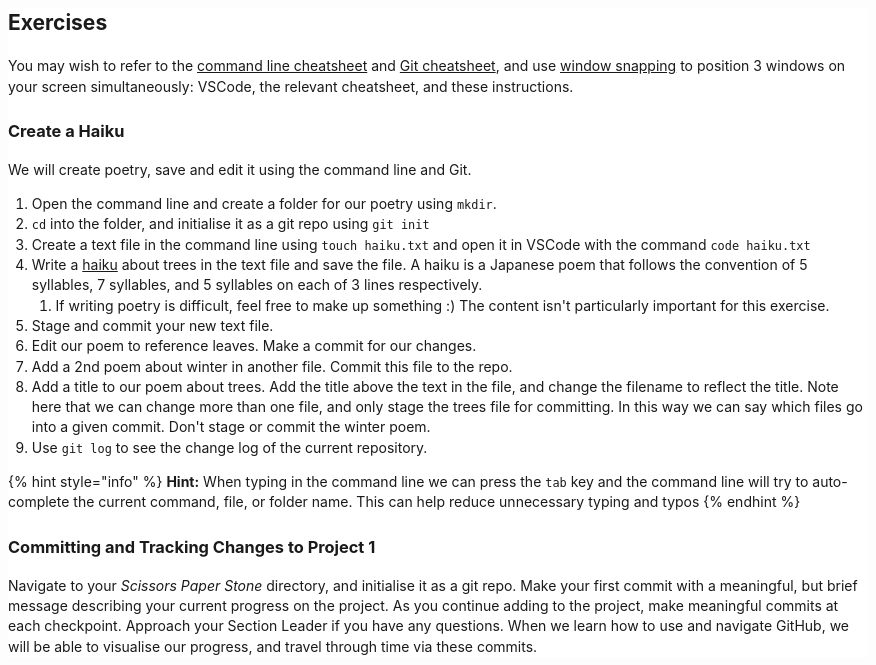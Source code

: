 ## **Exercises**

You may wish to refer to the [command line cheatsheet](1-introduction/1.3-command-line.md#cheat-sheet) and [Git cheatsheet](2.2-git.md#cheat-sheet), and use [window snapping](../course-logistics/required-hardware-and-software.md#window-snapping-software) to position 3 windows on your screen simultaneously: VSCode, the relevant cheatsheet, and these instructions.

### Create a Haiku

We will create poetry, save and edit it using the command line and Git.

1. Open the command line and create a folder for our poetry using `mkdir`.
2. `cd` into the folder, and initialise it as a git repo using `git init`
3. Create a text file in the command line using `touch haiku.txt` and open it in VSCode with the command `code haiku.txt`
4. Write a [haiku](https://en.wikipedia.org/wiki/Haiku) about trees in the text file and save the file. A haiku is a Japanese poem that follows the convention of 5 syllables, 7 syllables, and 5 syllables on each of 3 lines respectively.
   1. If writing poetry is difficult, feel free to make up something :) The content isn't particularly important for this exercise.
5. Stage and commit your new text file.
6. Edit our poem to reference leaves. Make a commit for our changes.
7. Add a 2nd poem about winter in another file. Commit this file to the repo.
8. Add a title to our poem about trees. Add the title above the text in the file, and change the filename to reflect the title. Note here that we can change more than one file, and only stage the trees file for committing. In this way we can say which files go into a given commit. Don't stage or commit the winter poem.
9. Use `git log` to see the change log of the current repository.

{% hint style="info" %}
**Hint:** When typing in the command line we can press the `tab` key and the command line will try to auto-complete the current command, file, or folder name. This can help reduce unnecessary typing and typos
{% endhint %}

### Committing and Tracking Changes to Project 1

Navigate to your _Scissors Paper Stone_ directory, and initialise it as a git repo. Make your first commit with a meaningful, but brief message describing your current progress on the project. As you continue adding to the project, make meaningful commits at each checkpoint. Approach your Section Leader if you have any questions. When we learn how to use and navigate GitHub, we will be able to visualise our progress, and travel through time via these commits.

